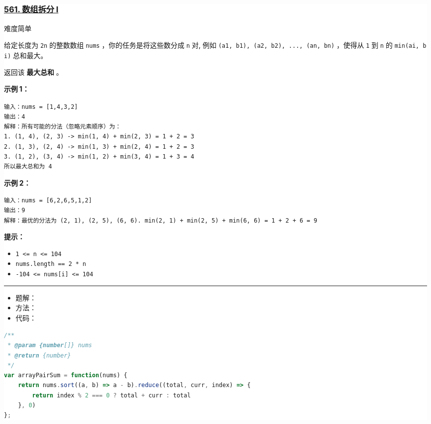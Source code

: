 



### [561. 数组拆分 I](https://leetcode-cn.com/problems/array-partition-i/)

难度简单

给定长度为 `2n` 的整数数组 `nums` ，你的任务是将这些数分成 `n` 对, 例如 `(a1, b1), (a2, b2), ..., (an, bn)` ，使得从 `1` 到 `n` 的 `min(ai, bi)` 总和最大。

返回该 **最大总和** 。

 

**示例 1：**

```
输入：nums = [1,4,3,2]
输出：4
解释：所有可能的分法（忽略元素顺序）为：
1. (1, 4), (2, 3) -> min(1, 4) + min(2, 3) = 1 + 2 = 3
2. (1, 3), (2, 4) -> min(1, 3) + min(2, 4) = 1 + 2 = 3
3. (1, 2), (3, 4) -> min(1, 2) + min(3, 4) = 1 + 3 = 4
所以最大总和为 4
```

**示例 2：**

```
输入：nums = [6,2,6,5,1,2]
输出：9
解释：最优的分法为 (2, 1), (2, 5), (6, 6). min(2, 1) + min(2, 5) + min(6, 6) = 1 + 2 + 6 = 9
```

 

**提示：**

- `1 <= n <= 104`
- `nums.length == 2 * n`
- `-104 <= nums[i] <= 104`

---

- 题解：
- 方法：
- 代码：

```js
/**
 * @param {number[]} nums
 * @return {number}
 */
var arrayPairSum = function(nums) {
    return nums.sort((a, b) => a - b).reduce((total, curr, index) => {
        return index % 2 === 0 ? total + curr : total
    }, 0)
};
```
